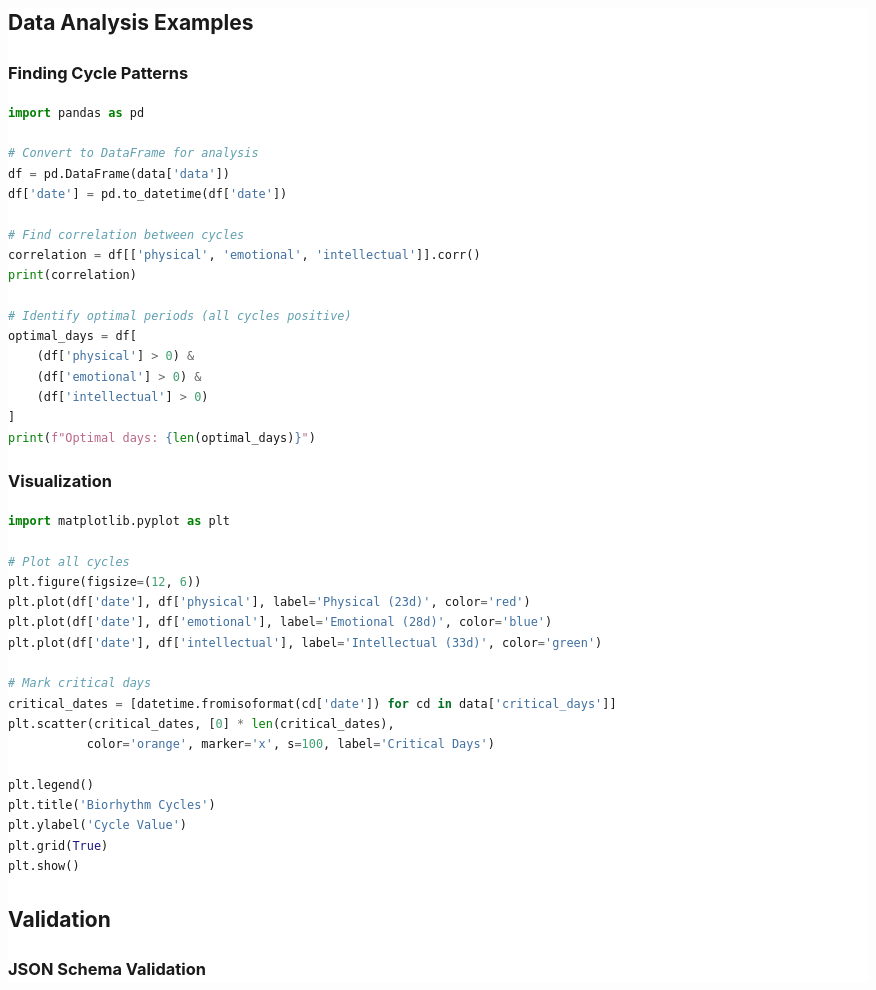 ## Data Analysis Examples

### Finding Cycle Patterns

```python
import pandas as pd

# Convert to DataFrame for analysis
df = pd.DataFrame(data['data'])
df['date'] = pd.to_datetime(df['date'])

# Find correlation between cycles
correlation = df[['physical', 'emotional', 'intellectual']].corr()
print(correlation)

# Identify optimal periods (all cycles positive)
optimal_days = df[
    (df['physical'] > 0) & 
    (df['emotional'] > 0) & 
    (df['intellectual'] > 0)
]
print(f"Optimal days: {len(optimal_days)}")
```

### Visualization

```python
import matplotlib.pyplot as plt

# Plot all cycles
plt.figure(figsize=(12, 6))
plt.plot(df['date'], df['physical'], label='Physical (23d)', color='red')
plt.plot(df['date'], df['emotional'], label='Emotional (28d)', color='blue')  
plt.plot(df['date'], df['intellectual'], label='Intellectual (33d)', color='green')

# Mark critical days
critical_dates = [datetime.fromisoformat(cd['date']) for cd in data['critical_days']]
plt.scatter(critical_dates, [0] * len(critical_dates), 
           color='orange', marker='x', s=100, label='Critical Days')

plt.legend()
plt.title('Biorhythm Cycles')
plt.ylabel('Cycle Value')
plt.grid(True)
plt.show()
```

## Validation

### JSON Schema Validation
